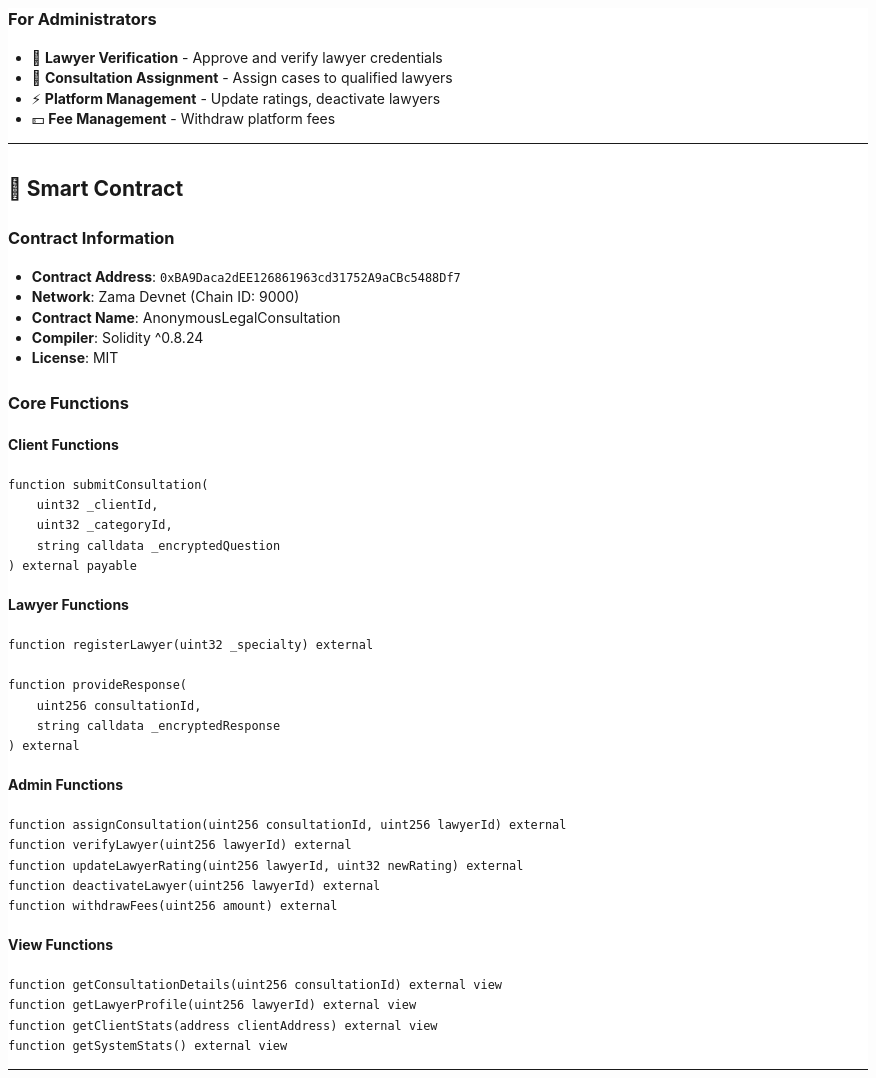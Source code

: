 ### For Administrators
- 🔧 **Lawyer Verification** - Approve and verify lawyer credentials
- 📌 **Consultation Assignment** - Assign cases to qualified lawyers
- ⚡ **Platform Management** - Update ratings, deactivate lawyers
- 💵 **Fee Management** - Withdraw platform fees

---

## 📜 Smart Contract

### Contract Information
- **Contract Address**: `0xBA9Daca2dEE126861963cd31752A9aCBc5488Df7`
- **Network**: Zama Devnet (Chain ID: 9000)
- **Contract Name**: AnonymousLegalConsultation
- **Compiler**: Solidity ^0.8.24
- **License**: MIT

### Core Functions

#### Client Functions
```solidity
function submitConsultation(
    uint32 _clientId,
    uint32 _categoryId,
    string calldata _encryptedQuestion
) external payable
```

#### Lawyer Functions
```solidity
function registerLawyer(uint32 _specialty) external

function provideResponse(
    uint256 consultationId,
    string calldata _encryptedResponse
) external
```

#### Admin Functions
```solidity
function assignConsultation(uint256 consultationId, uint256 lawyerId) external
function verifyLawyer(uint256 lawyerId) external
function updateLawyerRating(uint256 lawyerId, uint32 newRating) external
function deactivateLawyer(uint256 lawyerId) external
function withdrawFees(uint256 amount) external
```

#### View Functions
```solidity
function getConsultationDetails(uint256 consultationId) external view
function getLawyerProfile(uint256 lawyerId) external view
function getClientStats(address clientAddress) external view
function getSystemStats() external view
```

---